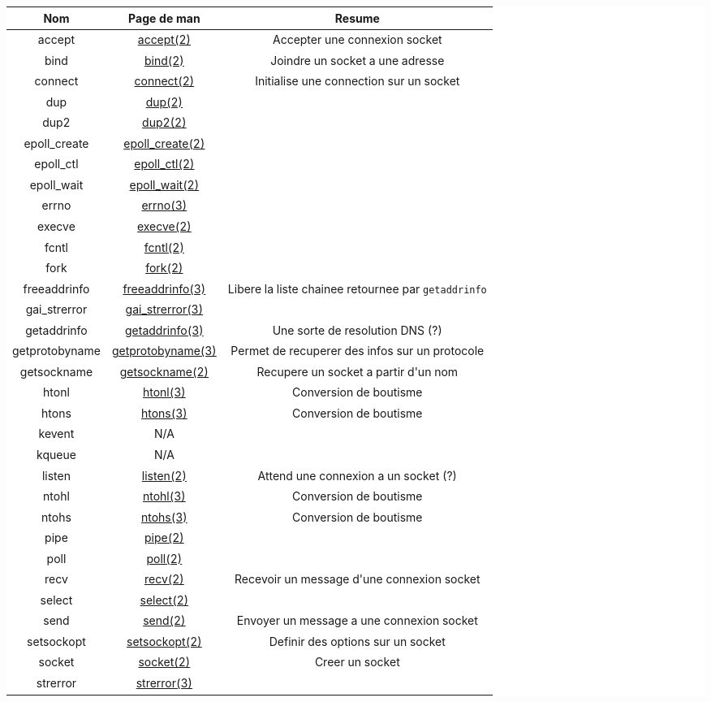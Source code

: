 | Nom | Page de man | Resume |
| :-: | :-: | :-: |
| accept         | [accept(2)](https://man7.org/linux/man-pages/man2/accept.2.html) | Accepter une connexion socket |
| bind           | [bind(2)](https://man7.org/linux/man-pages/man2/bind.2.html) | Joindre un socket a une adresse |
| connect        | [connect(2)](https://man7.org/linux/man-pages/man2/connect.2.html) | Initialise une connection sur un socket |
| dup            | [dup(2)](https://man7.org/linux/man-pages/man2/dup.2.html) |  |
| dup2           | [dup2(2)](https://man7.org/linux/man-pages/man2/dup2.2.html) |  |
| epoll_create   | [epoll_create(2)](https://man7.org/linux/man-pages/man2/epoll_create.2.html) |  |
| epoll_ctl      | [epoll_ctl(2)](https://man7.org/linux/man-pages/man2/epoll_ctl.2.html) |  |
| epoll_wait     | [epoll_wait(2)](https://man7.org/linux/man-pages/man2/epoll_wait.2.html) |  |
| errno          | [errno(3)](https://man7.org/linux/man-pages/man3/errno.3.html) |  |
| execve         | [execve(2)](https://man7.org/linux/man-pages/man2/execve.2.html) |  |
| fcntl          | [fcntl(2)](https://man7.org/linux/man-pages/man2/fcntl.2.html) |  |
| fork           | [fork(2)](https://man7.org/linux/man-pages/man2/fork.2.html) |  |
| freeaddrinfo   | [freeaddrinfo(3)](https://man7.org/linux/man-pages/man3/freeaddrinfo.3.html) | Libere la liste chainee retournee par `getaddrinfo` |
| gai_strerror   | [gai_strerror(3)](https://man7.org/linux/man-pages/man3/gai_strerror.3p.html) |  |
| getaddrinfo    | [getaddrinfo(3)](https://man7.org/linux/man-pages/man3/getaddrinfo.3.html) | Une sorte de resolution DNS (?) |
| getprotobyname | [getprotobyname(3)](https://man7.org/linux/man-pages/man3/getprotobyname.3.html) | Permet de recuperer des infos sur un protocole |
| getsockname    | [getsockname(2)](https://man7.org/linux/man-pages/man2/getsockname.2.html) | Recupere un socket a partir d'un nom |
| htonl          | [htonl(3)](https://man7.org/linux/man-pages/man3/htonl.3p.html) | Conversion de boutisme |
| htons          | [htons(3)](https://man7.org/linux/man-pages/man3/htonl.3p.html) | Conversion de boutisme |
| kevent         | N/A |  |
| kqueue         | N/A |  |
| listen         | [listen(2)](https://man7.org/linux/man-pages/man2/listen.2.html) | Attend une connexion a un socket (?) |
| ntohl          | [ntohl(3)](https://man7.org/linux/man-pages/man3/ntohl.3p.html) | Conversion de boutisme |
| ntohs          | [ntohs(3)](https://man7.org/linux/man-pages/man3/ntohl.3p.html) | Conversion de boutisme |
| pipe           | [pipe(2)](https://man7.org/linux/man-pages/man2/pipe.2.html) |  |
| poll           | [poll(2)](https://man7.org/linux/man-pages/man2/poll.2.html) |  |
| recv           | [recv(2)](https://man7.org/linux/man-pages/man2/recv.2.html) | Recevoir un message d'une connexion socket |
| select         | [select(2)](https://man7.org/linux/man-pages/man2/select.2.html) |  |
| send           | [send(2)](https://man7.org/linux/man-pages/man2/send.2.html) | Envoyer un message a une connexion socket |
| setsockopt     | [setsockopt(2)](https://man7.org/linux/man-pages/man2/setsockopt.2.html) | Definir des options sur un socket |
| socket         | [socket(2)](https://man7.org/linux/man-pages/man2/socket.2.html) | Creer un socket |
| strerror       | [strerror(3)](https://man7.org/linux/man-pages/man3/strerror.3.html) |  |
